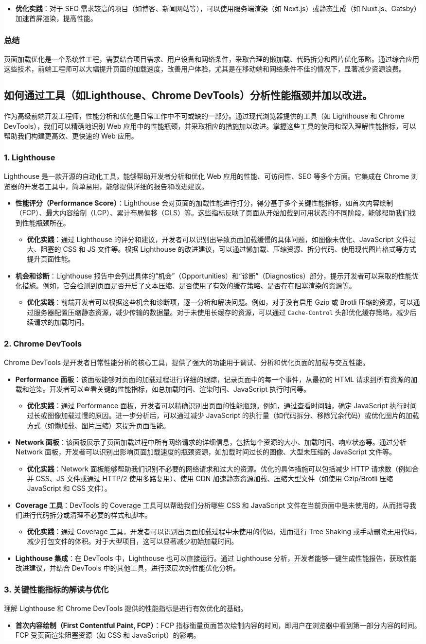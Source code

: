   - **优化实践**：对于 SEO 需求较高的项目（如博客、新闻网站等），可以使用服务端渲染（如 Next.js）或静态生成（如 Nuxt.js、Gatsby）加速首屏渲染，提高性能。

### 总结
页面加载优化是一个系统性工程，需要结合项目需求、用户设备和网络条件，采取合理的懒加载、代码拆分和图片优化策略。通过综合应用这些技术，前端工程师可以大幅提升页面的加载速度，改善用户体验，尤其是在移动端和网络条件不佳的情况下，显著减少资源浪费。

## 如何通过工具（如Lighthouse、Chrome DevTools）分析性能瓶颈并加以改进。

作为高级前端开发工程师，性能分析和优化是日常工作中不可或缺的一部分。通过现代浏览器提供的工具（如 Lighthouse 和 Chrome DevTools），我们可以精确地识别 Web 应用中的性能瓶颈，并采取相应的措施加以改进。掌握这些工具的使用和深入理解性能指标，可以帮助我们构建更高效、更快速的 Web 应用。

### 1. **Lighthouse**
Lighthouse 是一款开源的自动化工具，能够帮助开发者分析和优化 Web 应用的性能、可访问性、SEO 等多个方面。它集成在 Chrome 浏览器的开发者工具中，简单易用，能够提供详细的报告和改进建议。

- **性能评分（Performance Score）**：Lighthouse 会对页面的加载性能进行打分，得分基于多个关键性能指标，如首次内容绘制（FCP）、最大内容绘制（LCP）、累计布局偏移（CLS）等。这些指标反映了页面从开始加载到可用状态的不同阶段，能够帮助我们找到性能瓶颈所在。
  
  - **优化实践**：通过 Lighthouse 的评分和建议，开发者可以识别出导致页面加载缓慢的具体问题，如图像未优化、JavaScript 文件过大、阻塞的 CSS 和 JS 文件等。根据 Lighthouse 的改进建议，可以通过懒加载、压缩资源、拆分代码、使用现代图片格式等方式提升页面性能。

- **机会和诊断**：Lighthouse 报告中会列出具体的“机会”（Opportunities）和“诊断”（Diagnostics）部分，提示开发者可以采取的性能优化措施。例如，它会检测到页面是否开启了文本压缩、是否使用了有效的缓存策略、是否存在阻塞渲染的资源等。
  
  - **优化实践**：前端开发者可以根据这些机会和诊断项，逐一分析和解决问题。例如，对于没有启用 Gzip 或 Brotli 压缩的资源，可以通过服务器配置压缩静态资源，减少传输的数据量。对于未使用长缓存的资源，可以通过 `Cache-Control` 头部优化缓存策略，减少后续请求的加载时间。

### 2. **Chrome DevTools**
Chrome DevTools 是开发者日常性能分析的核心工具，提供了强大的功能用于调试、分析和优化页面的加载与交互性能。

- **Performance 面板**：该面板能够对页面的加载过程进行详细的跟踪，记录页面中的每一个事件，从最初的 HTML 请求到所有资源的加载和渲染。开发者可以查看关键的性能指标，如总加载时间、渲染时间、JavaScript 执行时间等。
  
  - **优化实践**：通过 Performance 面板，开发者可以精确识别出页面的性能瓶颈。例如，通过查看时间轴，确定 JavaScript 执行时间过长或图像加载过慢的原因。进一步分析后，可以通过减少 JavaScript 的执行量（如代码拆分、移除冗余代码）或优化图片的加载方式（如懒加载、图片压缩）来提升页面性能。

- **Network 面板**：该面板展示了页面加载过程中所有网络请求的详细信息，包括每个资源的大小、加载时间、响应状态等。通过分析 Network 面板，开发者可以识别出影响页面加载速度的瓶颈资源，如加载时间过长的图像、大型未压缩的 JavaScript 文件等。

  - **优化实践**：Network 面板能够帮助我们识别不必要的网络请求和过大的资源。优化的具体措施可以包括减少 HTTP 请求数（例如合并 CSS、JS 文件或通过 HTTP/2 使用多路复用）、使用 CDN 加速静态资源加载、压缩大型文件（如使用 Gzip/Brotli 压缩 JavaScript 和 CSS 文件）。

- **Coverage 工具**：DevTools 的 Coverage 工具可以帮助我们分析哪些 CSS 和 JavaScript 文件在当前页面中是未使用的，从而指导我们进行代码拆分或清理不必要的样式和脚本。

  - **优化实践**：通过 Coverage 工具，开发者可以识别出页面加载过程中未使用的代码，进而进行 Tree Shaking 或手动删除无用代码，减少打包文件的体积。对于大型项目，这可以显著减少初始加载时间。

- **Lighthouse 集成**：在 DevTools 中，Lighthouse 也可以直接运行。通过 Lighthouse 分析，开发者能够一键生成性能报告，获取性能改进建议，并结合 DevTools 中的其他工具，进行深层次的性能优化分析。

### 3. **关键性能指标的解读与优化**
理解 Lighthouse 和 Chrome DevTools 提供的性能指标是进行有效优化的基础。

- **首次内容绘制（First Contentful Paint, FCP）**：FCP 指标衡量页面首次绘制内容的时间，即用户在浏览器中看到第一部分内容的时间。FCP 受页面渲染阻塞资源（如 CSS 和 JavaScript）的影响。
  